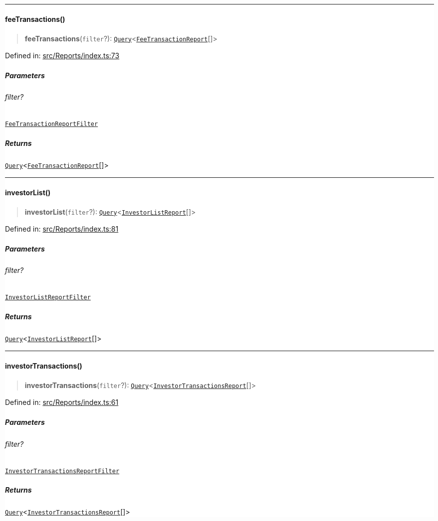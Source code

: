 ***

#### feeTransactions()

> **feeTransactions**(`filter`?): [`Query`](#type-query)\<[`FeeTransactionReport`](#type-feetransactionreport)[]\>

Defined in: [src/Reports/index.ts:73](https://github.com/centrifuge/sdk/blob/7e5c9c56f5322c91813d51c7522dcd987e27a503/src/Reports/index.ts#L73)

##### Parameters

###### filter?

[`FeeTransactionReportFilter`](#type-feetransactionreportfilter)

##### Returns

[`Query`](#type-query)\<[`FeeTransactionReport`](#type-feetransactionreport)[]\>

***

#### investorList()

> **investorList**(`filter`?): [`Query`](#type-query)\<[`InvestorListReport`](#type-investorlistreport)[]\>

Defined in: [src/Reports/index.ts:81](https://github.com/centrifuge/sdk/blob/7e5c9c56f5322c91813d51c7522dcd987e27a503/src/Reports/index.ts#L81)

##### Parameters

###### filter?

[`InvestorListReportFilter`](#type-investorlistreportfilter)

##### Returns

[`Query`](#type-query)\<[`InvestorListReport`](#type-investorlistreport)[]\>

***

#### investorTransactions()

> **investorTransactions**(`filter`?): [`Query`](#type-query)\<[`InvestorTransactionsReport`](#type-investortransactionsreport)[]\>

Defined in: [src/Reports/index.ts:61](https://github.com/centrifuge/sdk/blob/7e5c9c56f5322c91813d51c7522dcd987e27a503/src/Reports/index.ts#L61)

##### Parameters

###### filter?

[`InvestorTransactionsReportFilter`](#type-investortransactionsreportfilter)

##### Returns

[`Query`](#type-query)\<[`InvestorTransactionsReport`](#type-investortransactionsreport)[]\>
